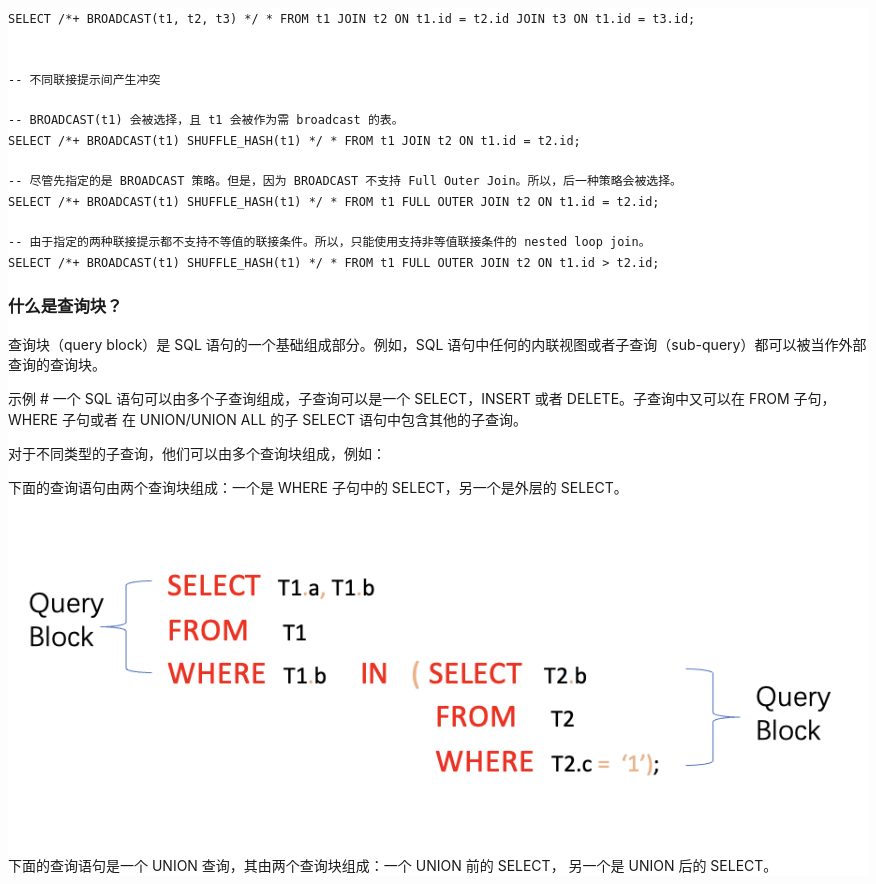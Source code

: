 ~~~
SELECT /*+ BROADCAST(t1, t2, t3) */ * FROM t1 JOIN t2 ON t1.id = t2.id JOIN t3 ON t1.id = t3.id;


-- 不同联接提示间产生冲突

-- BROADCAST(t1) 会被选择，且 t1 会被作为需 broadcast 的表。
SELECT /*+ BROADCAST(t1) SHUFFLE_HASH(t1) */ * FROM t1 JOIN t2 ON t1.id = t2.id;

-- 尽管先指定的是 BROADCAST 策略。但是，因为 BROADCAST 不支持 Full Outer Join。所以，后一种策略会被选择。
SELECT /*+ BROADCAST(t1) SHUFFLE_HASH(t1) */ * FROM t1 FULL OUTER JOIN t2 ON t1.id = t2.id;

-- 由于指定的两种联接提示都不支持不等值的联接条件。所以，只能使用支持非等值联接条件的 nested loop join。
SELECT /*+ BROADCAST(t1) SHUFFLE_HASH(t1) */ * FROM t1 FULL OUTER JOIN t2 ON t1.id > t2.id;
~~~

### 什么是查询块？

查询块（query block）是 SQL 语句的一个基础组成部分。例如，SQL 语句中任何的内联视图或者子查询（sub-query）都可以被当作外部查询的查询块。

示例 #
一个 SQL 语句可以由多个子查询组成，子查询可以是一个 SELECT，INSERT 或者 DELETE。子查询中又可以在 FROM 子句，WHERE 子句或者 在
UNION/UNION ALL 的子 SELECT 语句中包含其他的子查询。

对于不同类型的子查询，他们可以由多个查询块组成，例如：

下面的查询语句由两个查询块组成：一个是 WHERE 子句中的 SELECT，另一个是外层的 SELECT。

![](images/hint_query_block_where.png)

下面的查询语句是一个 UNION 查询，其由两个查询块组成：一个 UNION 前的 SELECT， 另一个是 UNION 后的 SELECT。
